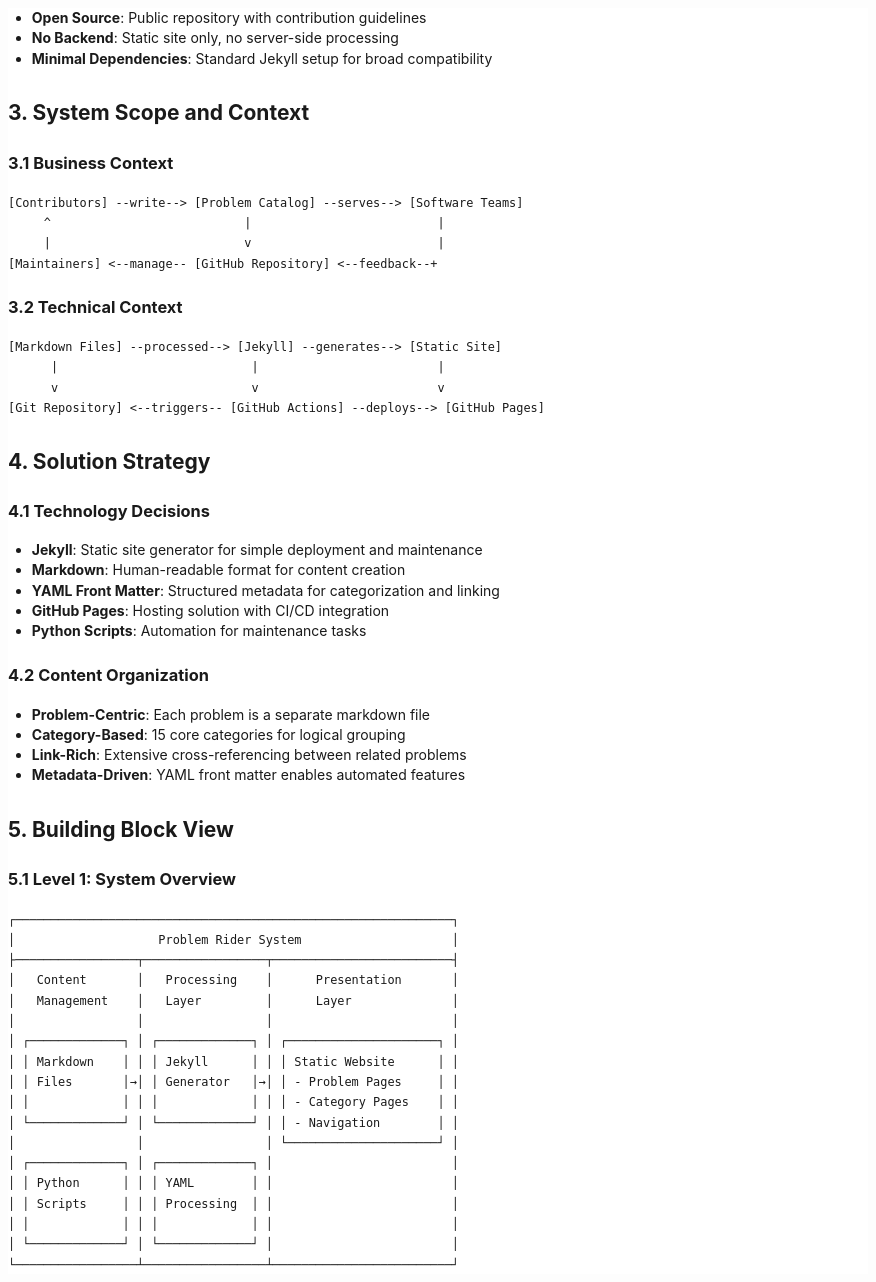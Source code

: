 - **Open Source**: Public repository with contribution guidelines
- **No Backend**: Static site only, no server-side processing
- **Minimal Dependencies**: Standard Jekyll setup for broad compatibility

## 3. System Scope and Context

### 3.1 Business Context

```
[Contributors] --write--> [Problem Catalog] --serves--> [Software Teams]
     ^                           |                          |
     |                           v                          |
[Maintainers] <--manage-- [GitHub Repository] <--feedback--+
```

### 3.2 Technical Context

```
[Markdown Files] --processed--> [Jekyll] --generates--> [Static Site]
      |                           |                         |
      v                           v                         v
[Git Repository] <--triggers-- [GitHub Actions] --deploys--> [GitHub Pages]
```

## 4. Solution Strategy

### 4.1 Technology Decisions

- **Jekyll**: Static site generator for simple deployment and maintenance
- **Markdown**: Human-readable format for content creation
- **YAML Front Matter**: Structured metadata for categorization and linking
- **GitHub Pages**: Hosting solution with CI/CD integration
- **Python Scripts**: Automation for maintenance tasks

### 4.2 Content Organization

- **Problem-Centric**: Each problem is a separate markdown file
- **Category-Based**: 15 core categories for logical grouping
- **Link-Rich**: Extensive cross-referencing between related problems
- **Metadata-Driven**: YAML front matter enables automated features

## 5. Building Block View

### 5.1 Level 1: System Overview

```
┌─────────────────────────────────────────────────────────────┐
│                    Problem Rider System                     │
├─────────────────┬─────────────────┬─────────────────────────┤
│   Content       │   Processing    │      Presentation       │
│   Management    │   Layer         │      Layer              │
│                 │                 │                         │
│ ┌─────────────┐ │ ┌─────────────┐ │ ┌─────────────────────┐ │
│ │ Markdown    │ │ │ Jekyll      │ │ │ Static Website      │ │
│ │ Files       │→│ │ Generator   │→│ │ - Problem Pages     │ │
│ │             │ │ │             │ │ │ - Category Pages    │ │
│ └─────────────┘ │ └─────────────┘ │ │ - Navigation        │ │
│                 │                 │ └─────────────────────┘ │
│ ┌─────────────┐ │ ┌─────────────┐ │                         │
│ │ Python      │ │ │ YAML        │ │                         │
│ │ Scripts     │ │ │ Processing  │ │                         │
│ │             │ │ │             │ │                         │
│ └─────────────┘ │ └─────────────┘ │                         │
└─────────────────┴─────────────────┴─────────────────────────┘
```